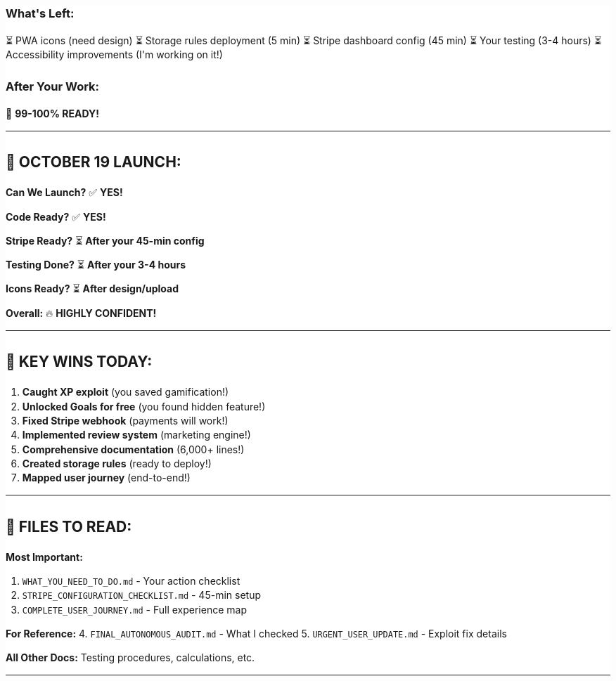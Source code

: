 ### **What's Left:**
⏳ PWA icons (need design)
⏳ Storage rules deployment (5 min)
⏳ Stripe dashboard config (45 min)
⏳ Your testing (3-4 hours)
⏳ Accessibility improvements (I'm working on it!)

### **After Your Work:**
🎯 **99-100% READY!**

---

## 🚀 **OCTOBER 19 LAUNCH:**

**Can We Launch?** ✅ **YES!**

**Code Ready?** ✅ **YES!**

**Stripe Ready?** ⏳ **After your 45-min config**

**Testing Done?** ⏳ **After your 3-4 hours**

**Icons Ready?** ⏳ **After design/upload**

**Overall:** 🔥 **HIGHLY CONFIDENT!**

---

## 💎 **KEY WINS TODAY:**

1. **Caught XP exploit** (you saved gamification!)
2. **Unlocked Goals for free** (you found hidden feature!)
3. **Fixed Stripe webhook** (payments will work!)
4. **Implemented review system** (marketing engine!)
5. **Comprehensive documentation** (6,000+ lines!)
6. **Created storage rules** (ready to deploy!)
7. **Mapped user journey** (end-to-end!)

---

## 📂 **FILES TO READ:**

**Most Important:**
1. `WHAT_YOU_NEED_TO_DO.md` - Your action checklist
2. `STRIPE_CONFIGURATION_CHECKLIST.md` - 45-min setup
3. `COMPLETE_USER_JOURNEY.md` - Full experience map

**For Reference:**
4. `FINAL_AUTONOMOUS_AUDIT.md` - What I checked
5. `URGENT_USER_UPDATE.md` - Exploit fix details

**All Other Docs:** Testing procedures, calculations, etc.

---
